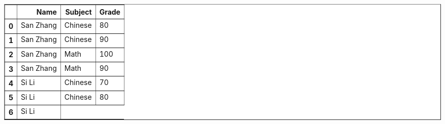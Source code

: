 


<div>
<style scoped>
    .dataframe tbody tr th:only-of-type {
        vertical-align: middle;
    }

    .dataframe tbody tr th {
        vertical-align: top;
    }

    .dataframe thead th {
        text-align: right;
    }
</style>
<table border="1" class="dataframe">
  <thead>
    <tr style="text-align: right;">
      <th></th>
      <th>Name</th>
      <th>Subject</th>
      <th>Grade</th>
    </tr>
  </thead>
  <tbody>
    <tr>
      <th>0</th>
      <td>San Zhang</td>
      <td>Chinese</td>
      <td>80</td>
    </tr>
    <tr>
      <th>1</th>
      <td>San Zhang</td>
      <td>Chinese</td>
      <td>90</td>
    </tr>
    <tr>
      <th>2</th>
      <td>San Zhang</td>
      <td>Math</td>
      <td>100</td>
    </tr>
    <tr>
      <th>3</th>
      <td>San Zhang</td>
      <td>Math</td>
      <td>90</td>
    </tr>
    <tr>
      <th>4</th>
      <td>Si Li</td>
      <td>Chinese</td>
      <td>70</td>
    </tr>
    <tr>
      <th>5</th>
      <td>Si Li</td>
      <td>Chinese</td>
      <td>80</td>
    </tr>
    <tr>
      <th>6</th>
      <td>Si Li</td>